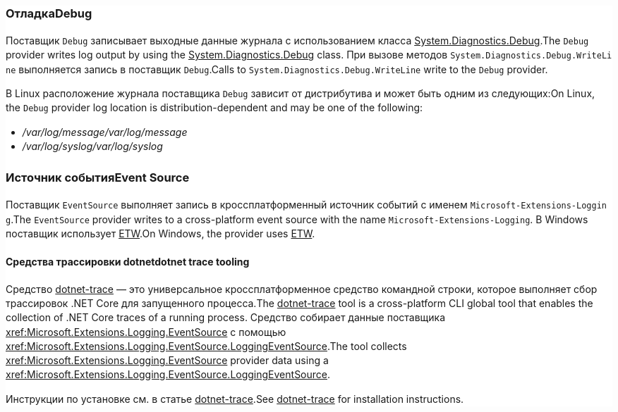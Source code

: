 ### <a name="debug"></a><span data-ttu-id="1f24b-399">Отладка</span><span class="sxs-lookup"><span data-stu-id="1f24b-399">Debug</span></span>

<span data-ttu-id="1f24b-400">Поставщик `Debug` записывает выходные данные журнала с использованием класса [System.Diagnostics.Debug](/dotnet/api/system.diagnostics.debug).</span><span class="sxs-lookup"><span data-stu-id="1f24b-400">The `Debug` provider writes log output by using the [System.Diagnostics.Debug](/dotnet/api/system.diagnostics.debug) class.</span></span> <span data-ttu-id="1f24b-401">При вызове методов `System.Diagnostics.Debug.WriteLine` выполняется запись в поставщик `Debug`.</span><span class="sxs-lookup"><span data-stu-id="1f24b-401">Calls to `System.Diagnostics.Debug.WriteLine` write to the `Debug` provider.</span></span>

<span data-ttu-id="1f24b-402">В Linux расположение журнала поставщика `Debug` зависит от дистрибутива и может быть одним из следующих:</span><span class="sxs-lookup"><span data-stu-id="1f24b-402">On Linux, the `Debug` provider log location is distribution-dependent and may be one of the following:</span></span>

* <span data-ttu-id="1f24b-403">*/var/log/message*</span><span class="sxs-lookup"><span data-stu-id="1f24b-403">*/var/log/message*</span></span>
* <span data-ttu-id="1f24b-404">*/var/log/syslog*</span><span class="sxs-lookup"><span data-stu-id="1f24b-404">*/var/log/syslog*</span></span>

### <a name="event-source"></a><span data-ttu-id="1f24b-405">Источник события</span><span class="sxs-lookup"><span data-stu-id="1f24b-405">Event Source</span></span>

<span data-ttu-id="1f24b-406">Поставщик `EventSource` выполняет запись в кроссплатформенный источник событий с именем `Microsoft-Extensions-Logging`.</span><span class="sxs-lookup"><span data-stu-id="1f24b-406">The `EventSource` provider writes to a cross-platform event source with the name `Microsoft-Extensions-Logging`.</span></span> <span data-ttu-id="1f24b-407">В Windows поставщик использует [ETW](https://msdn.microsoft.com/library/windows/desktop/bb968803).</span><span class="sxs-lookup"><span data-stu-id="1f24b-407">On Windows, the provider uses [ETW](https://msdn.microsoft.com/library/windows/desktop/bb968803).</span></span>

#### <a name="dotnet-trace-tooling"></a><span data-ttu-id="1f24b-408">Средства трассировки dotnet</span><span class="sxs-lookup"><span data-stu-id="1f24b-408">dotnet trace tooling</span></span>

<span data-ttu-id="1f24b-409">Средство [dotnet-trace](/dotnet/core/diagnostics/dotnet-trace) — это универсальное кроссплатформенное средство командной строки, которое выполняет сбор трассировок .NET Core для запущенного процесса.</span><span class="sxs-lookup"><span data-stu-id="1f24b-409">The [dotnet-trace](/dotnet/core/diagnostics/dotnet-trace) tool is a cross-platform CLI global tool that enables the collection of .NET Core traces of a running process.</span></span> <span data-ttu-id="1f24b-410">Средство собирает данные поставщика <xref:Microsoft.Extensions.Logging.EventSource> с помощью <xref:Microsoft.Extensions.Logging.EventSource.LoggingEventSource>.</span><span class="sxs-lookup"><span data-stu-id="1f24b-410">The tool collects <xref:Microsoft.Extensions.Logging.EventSource> provider data using a <xref:Microsoft.Extensions.Logging.EventSource.LoggingEventSource>.</span></span>

<span data-ttu-id="1f24b-411">Инструкции по установке см. в статье [dotnet-trace](/dotnet/core/diagnostics/dotnet-trace).</span><span class="sxs-lookup"><span data-stu-id="1f24b-411">See [dotnet-trace](/dotnet/core/diagnostics/dotnet-trace) for installation instructions.</span></span>
